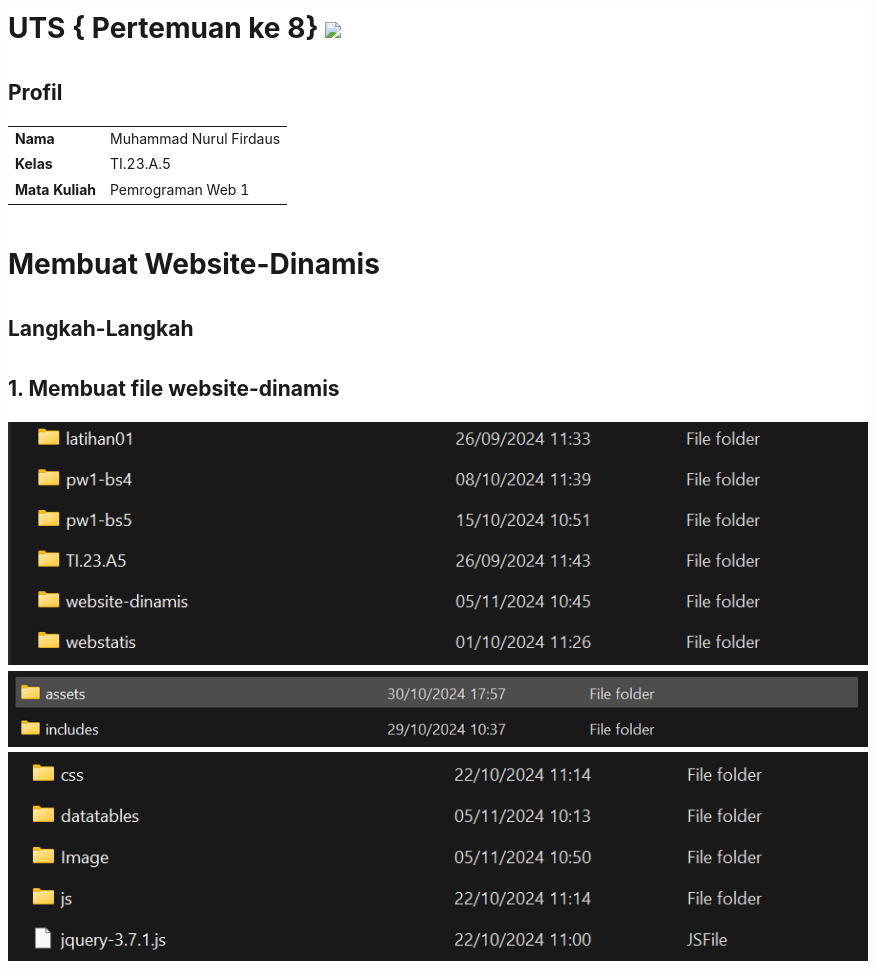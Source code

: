 # UTS { Pertemuan ke 8} <img src=https://seeklogo.com/images/E/elephpant-mascot-php-logo-4C78D1AC4E-seeklogo.com.png width="120px" >

## Profil
|  |  |
| -------- | --- |
| **Nama** | Muhammad Nurul Firdaus |
| **Kelas** | TI.23.A.5 |
| **Mata Kuliah** | Pemrograman Web 1 |

# Membuat Website-Dinamis

## Langkah-Langkah

## 1. Membuat file website-dinamis
![alt text](assets/Image/1.png)
![alt text](assets/Image/2.png)
![alt text](assets/Image/3.png)
